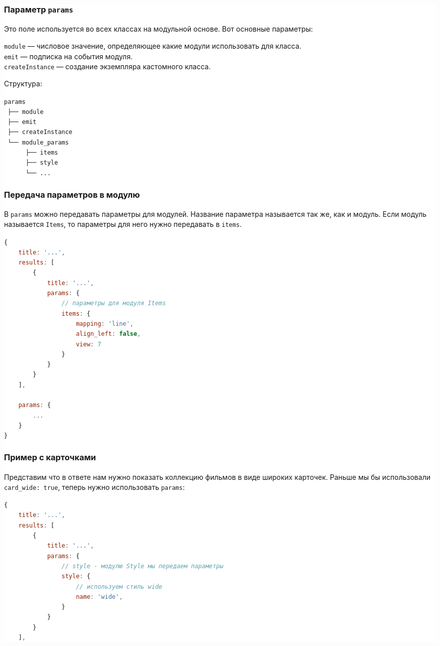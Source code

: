 ### Параметр `params`
Это поле используется во всех классах на модульной основе. Вот основные параметры:  

`module` — числовое значение, определяющее какие модули использовать для класса.  
`emit` — подписка на события модуля.  
`createInstance` — создание экземпляра кастомного класса.  

Структура:
```
params
 ├── module
 ├── emit
 ├── createInstance
 └── module_params
      ├── items
      ├── style
      └── ...
```

### Передача параметров в модулю
В `params` можно передавать параметры для модулей. Название параметра называется так же, как и модуль. Если модуль называется `Items`, то параметры для него нужно передавать в `items`.
```js
{
    title: '...',
    results: [
        {
            title: '...',
            params: {
                // параметры для модуля Items
                items: {
                    mapping: 'line',
                    align_left: false,
                    view: 7
                }
            }
        }
    ],

    params: {
        ...
    }
}
```

### Пример с карточками
Представим что в ответе нам нужно показать коллекцию фильмов в виде широких карточек. Раньше мы бы использовали `card_wide: true`, теперь нужно использовать `params`:
```js
{
    title: '...',
    results: [
        {
            title: '...',
            params: {
                // style - модулю Style мы передаем параметры
                style: {
                    // используем стиль wide
                    name: 'wide', 
                }
            }
        }
    ],

```